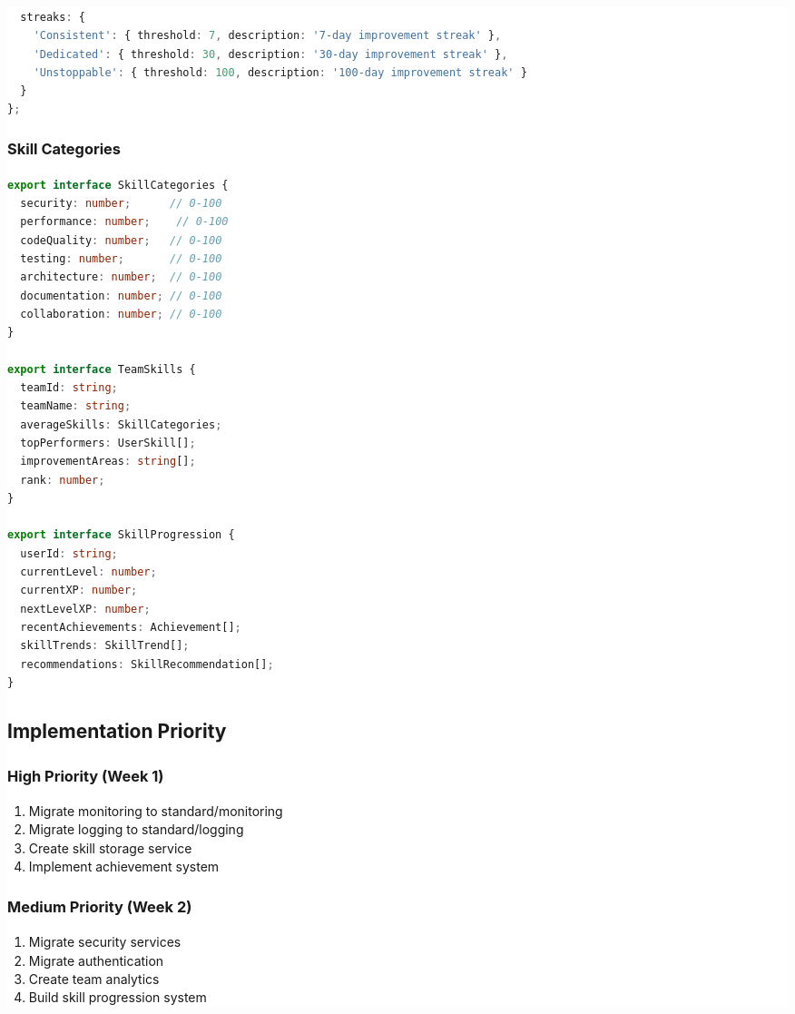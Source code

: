 ```typescript
  streaks: {
    'Consistent': { threshold: 7, description: '7-day improvement streak' },
    'Dedicated': { threshold: 30, description: '30-day improvement streak' },
    'Unstoppable': { threshold: 100, description: '100-day improvement streak' }
  }
};
```

### Skill Categories
```typescript
export interface SkillCategories {
  security: number;      // 0-100
  performance: number;    // 0-100
  codeQuality: number;   // 0-100
  testing: number;       // 0-100
  architecture: number;  // 0-100
  documentation: number; // 0-100
  collaboration: number; // 0-100
}

export interface TeamSkills {
  teamId: string;
  teamName: string;
  averageSkills: SkillCategories;
  topPerformers: UserSkill[];
  improvementAreas: string[];
  rank: number;
}

export interface SkillProgression {
  userId: string;
  currentLevel: number;
  currentXP: number;
  nextLevelXP: number;
  recentAchievements: Achievement[];
  skillTrends: SkillTrend[];
  recommendations: SkillRecommendation[];
}
```

## Implementation Priority

### High Priority (Week 1)
1. Migrate monitoring to standard/monitoring
2. Migrate logging to standard/logging
3. Create skill storage service
4. Implement achievement system

### Medium Priority (Week 2)
1. Migrate security services
2. Migrate authentication
3. Create team analytics
4. Build skill progression system

